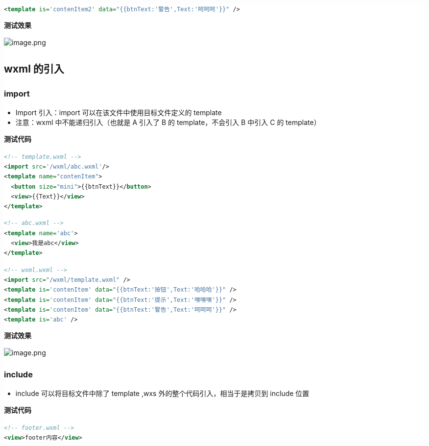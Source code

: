 ```xml
<template is='contenItem2' data="{{btnText:'警告',Text:'呵呵呵'}}" />
```

**测试效果**

![image.png](https://p1-juejin.byteimg.com/tos-cn-i-k3u1fbpfcp/67bd7c89e3a24b2390a53704edf57d62~tplv-k3u1fbpfcp-watermark.image)

## wxml 的引入

### import

- Import 引入：import 可以在该文件中使用目标文件定义的 template
- 注意：wxml 中不能递归引入（也就是 A 引入了 B 的 template，不会引入 B 中引入 C 的 template）

**测试代码**

```xml
<!-- template.wxml -->
<import src='/wxml/abc.wxml'/>
<template name="contenItem">
  <button size="mini">{{btnText}}</button>
  <view>{{Text}}</view>
</template>
```

```xml
<!-- abc.wxml -->
<template name='abc'>
  <view>我是abc</view>
</template>
```

```xml
<!-- wxml.wxml -->
<import src="/wxml/template.wxml" />
<template is='contenItem' data="{{btnText:'按钮',Text:'哈哈哈'}}" />
<template is='contenItem' data="{{btnText:'提示',Text:'嘿嘿嘿'}}" />
<template is='contenItem' data="{{btnText:'警告',Text:'呵呵呵'}}" />
<template is='abc' />
```

**测试效果**

![image.png](https://p1-juejin.byteimg.com/tos-cn-i-k3u1fbpfcp/a7dd81cf4ea340348e07b20fe7cd1a15~tplv-k3u1fbpfcp-watermark.image)

### include

- include 可以将目标文件中除了 template ,wxs 外的整个代码引入，相当于是拷贝到 include 位置

**测试代码**

```xml
<!-- footer.wxml -->
<view>footer内容</view>
```
